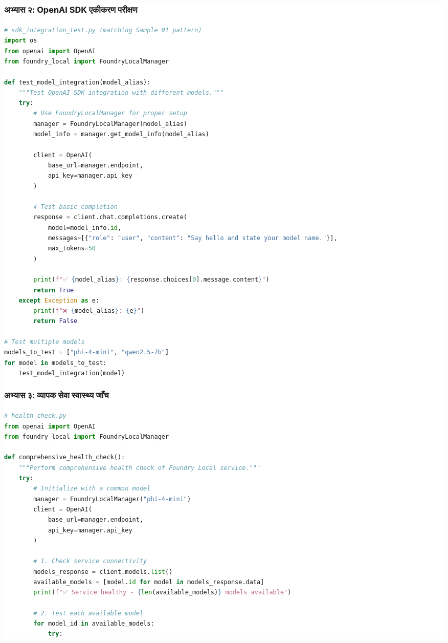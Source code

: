 ### अभ्यास २: OpenAI SDK एकीकरण परीक्षण

```python
# sdk_integration_test.py (matching Sample 01 pattern)
import os
from openai import OpenAI
from foundry_local import FoundryLocalManager

def test_model_integration(model_alias):
    """Test OpenAI SDK integration with different models."""
    try:
        # Use FoundryLocalManager for proper setup
        manager = FoundryLocalManager(model_alias)
        model_info = manager.get_model_info(model_alias)
        
        client = OpenAI(
            base_url=manager.endpoint,
            api_key=manager.api_key
        )
        
        # Test basic completion
        response = client.chat.completions.create(
            model=model_info.id,
            messages=[{"role": "user", "content": "Say hello and state your model name."}],
            max_tokens=50
        )
        
        print(f"✅ {model_alias}: {response.choices[0].message.content}")
        return True
    except Exception as e:
        print(f"❌ {model_alias}: {e}")
        return False

# Test multiple models
models_to_test = ["phi-4-mini", "qwen2.5-7b"]
for model in models_to_test:
    test_model_integration(model)
```

### अभ्यास ३: व्यापक सेवा स्वास्थ्य जाँच

```python
# health_check.py
from openai import OpenAI
from foundry_local import FoundryLocalManager

def comprehensive_health_check():
    """Perform comprehensive health check of Foundry Local service."""
    try:
        # Initialize with a common model
        manager = FoundryLocalManager("phi-4-mini")
        client = OpenAI(
            base_url=manager.endpoint,
            api_key=manager.api_key
        )
        
        # 1. Check service connectivity
        models_response = client.models.list()
        available_models = [model.id for model in models_response.data]
        print(f"✅ Service healthy - {len(available_models)} models available")
        
        # 2. Test each available model
        for model_id in available_models:
            try:
```